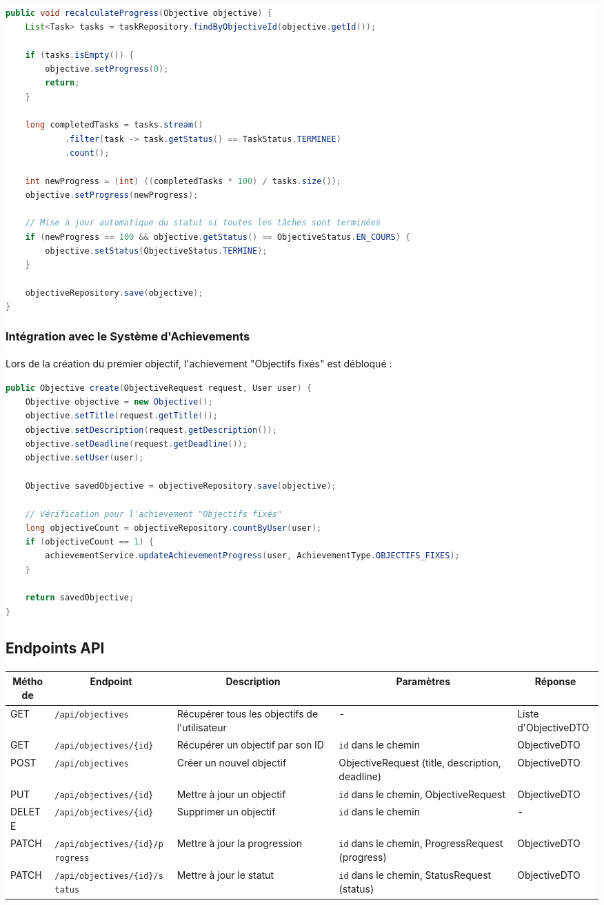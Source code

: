 ```java
public void recalculateProgress(Objective objective) {
    List<Task> tasks = taskRepository.findByObjectiveId(objective.getId());
    
    if (tasks.isEmpty()) {
        objective.setProgress(0);
        return;
    }
    
    long completedTasks = tasks.stream()
            .filter(task -> task.getStatus() == TaskStatus.TERMINEE)
            .count();
    
    int newProgress = (int) ((completedTasks * 100) / tasks.size());
    objective.setProgress(newProgress);
    
    // Mise à jour automatique du statut si toutes les tâches sont terminées
    if (newProgress == 100 && objective.getStatus() == ObjectiveStatus.EN_COURS) {
        objective.setStatus(ObjectiveStatus.TERMINE);
    }
    
    objectiveRepository.save(objective);
}
```

### Intégration avec le Système d'Achievements

Lors de la création du premier objectif, l'achievement "Objectifs fixés" est débloqué :

```java
public Objective create(ObjectiveRequest request, User user) {
    Objective objective = new Objective();
    objective.setTitle(request.getTitle());
    objective.setDescription(request.getDescription());
    objective.setDeadline(request.getDeadline());
    objective.setUser(user);
    
    Objective savedObjective = objectiveRepository.save(objective);
    
    // Vérification pour l'achievement "Objectifs fixés"
    long objectiveCount = objectiveRepository.countByUser(user);
    if (objectiveCount == 1) {
        achievementService.updateAchievementProgress(user, AchievementType.OBJECTIFS_FIXES);
    }
    
    return savedObjective;
}
```

## Endpoints API

| Méthode | Endpoint | Description | Paramètres | Réponse |
|---------|----------|-------------|------------|---------|
| GET | `/api/objectives` | Récupérer tous les objectifs de l'utilisateur | - | Liste d'ObjectiveDTO |
| GET | `/api/objectives/{id}` | Récupérer un objectif par son ID | `id` dans le chemin | ObjectiveDTO |
| POST | `/api/objectives` | Créer un nouvel objectif | ObjectiveRequest (title, description, deadline) | ObjectiveDTO |
| PUT | `/api/objectives/{id}` | Mettre à jour un objectif | `id` dans le chemin, ObjectiveRequest | ObjectiveDTO |
| DELETE | `/api/objectives/{id}` | Supprimer un objectif | `id` dans le chemin | - |
| PATCH | `/api/objectives/{id}/progress` | Mettre à jour la progression | `id` dans le chemin, ProgressRequest (progress) | ObjectiveDTO |
| PATCH | `/api/objectives/{id}/status` | Mettre à jour le statut | `id` dans le chemin, StatusRequest (status) | ObjectiveDTO |